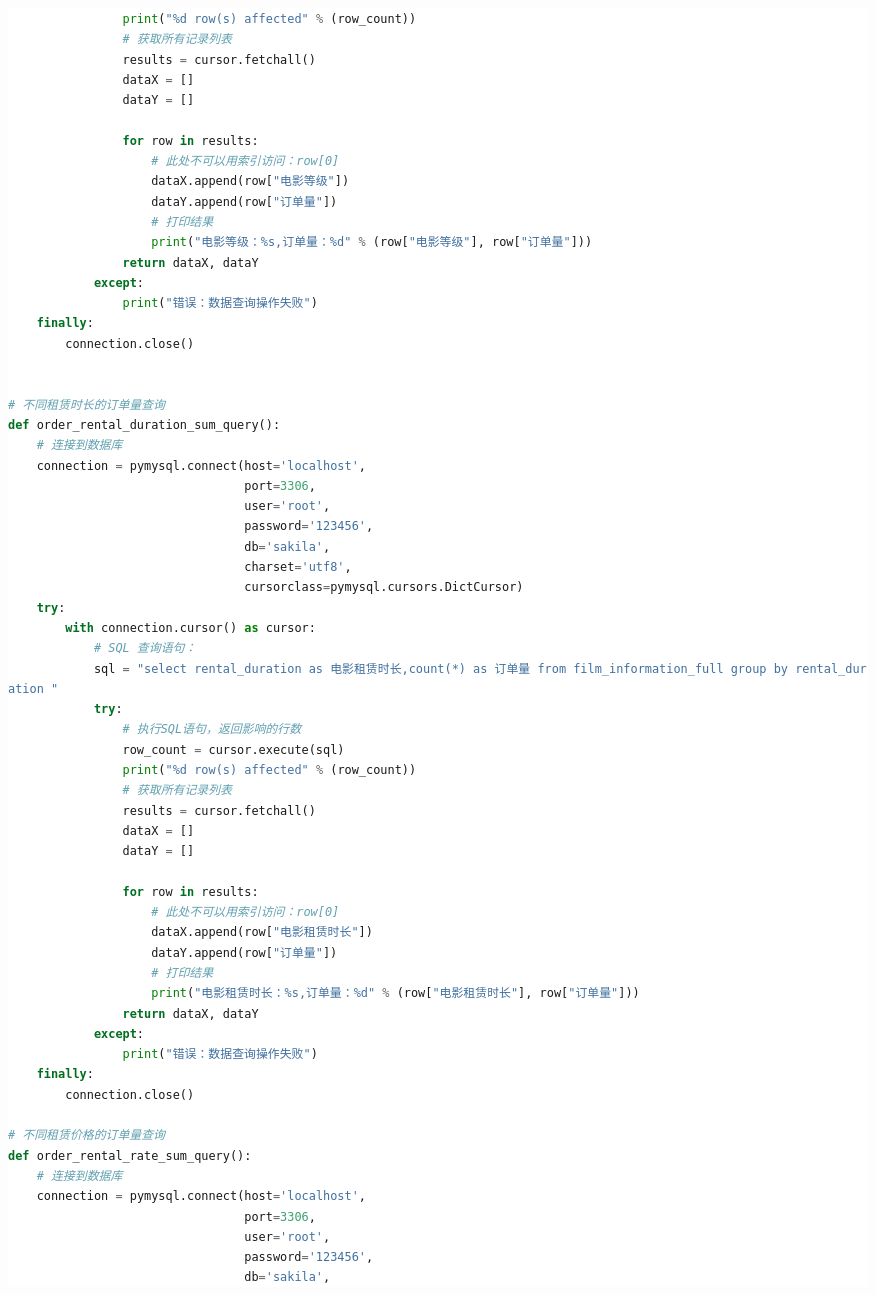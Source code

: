 ```python
                print("%d row(s) affected" % (row_count))
                # 获取所有记录列表
                results = cursor.fetchall()
                dataX = []
                dataY = []

                for row in results:
                    # 此处不可以用索引访问：row[0]
                    dataX.append(row["电影等级"])
                    dataY.append(row["订单量"])
                    # 打印结果
                    print("电影等级：%s,订单量：%d" % (row["电影等级"], row["订单量"]))
                return dataX, dataY
            except:
                print("错误：数据查询操作失败")
    finally:
        connection.close()        
        
        
# 不同租赁时长的订单量查询
def order_rental_duration_sum_query():
    # 连接到数据库
    connection = pymysql.connect(host='localhost',
                                 port=3306,
                                 user='root',
                                 password='123456',
                                 db='sakila',
                                 charset='utf8',
                                 cursorclass=pymysql.cursors.DictCursor)
    try:
        with connection.cursor() as cursor:
            # SQL 查询语句：
            sql = "select rental_duration as 电影租赁时长,count(*) as 订单量 from film_information_full group by rental_duration "
            try:
                # 执行SQL语句，返回影响的行数
                row_count = cursor.execute(sql)
                print("%d row(s) affected" % (row_count))
                # 获取所有记录列表
                results = cursor.fetchall()
                dataX = []
                dataY = []

                for row in results:
                    # 此处不可以用索引访问：row[0]
                    dataX.append(row["电影租赁时长"])
                    dataY.append(row["订单量"])
                    # 打印结果
                    print("电影租赁时长：%s,订单量：%d" % (row["电影租赁时长"], row["订单量"]))
                return dataX, dataY
            except:
                print("错误：数据查询操作失败")
    finally:
        connection.close()            
        
# 不同租赁价格的订单量查询
def order_rental_rate_sum_query():
    # 连接到数据库
    connection = pymysql.connect(host='localhost',
                                 port=3306,
                                 user='root',
                                 password='123456',
                                 db='sakila',
```